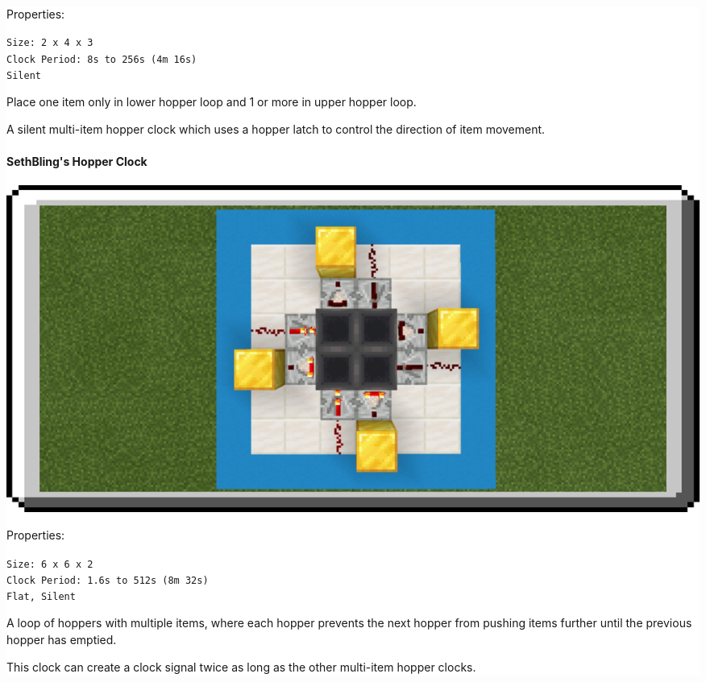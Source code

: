 Properties:
```
Size: 2 x 4 x 3
Clock Period: 8s to 256s (4m 16s)
Silent
```

Place one item only in lower hopper loop and 1 or more in upper hopper loop.

A silent multi-item hopper clock which uses a hopper latch to control the direction of item movement.

#### SethBling's Hopper Clock

![sethblings_hopper_clock.png](images/clock_circuit/sethblings_hopper_clock.png)

Properties:
```
Size: 6 x 6 x 2
Clock Period: 1.6s to 512s (8m 32s)
Flat, Silent
```

A loop of hoppers with multiple items, where each hopper prevents the next hopper from pushing items further until the previous hopper has emptied.

This clock can create a clock signal twice as long as the other multi-item hopper clocks.
